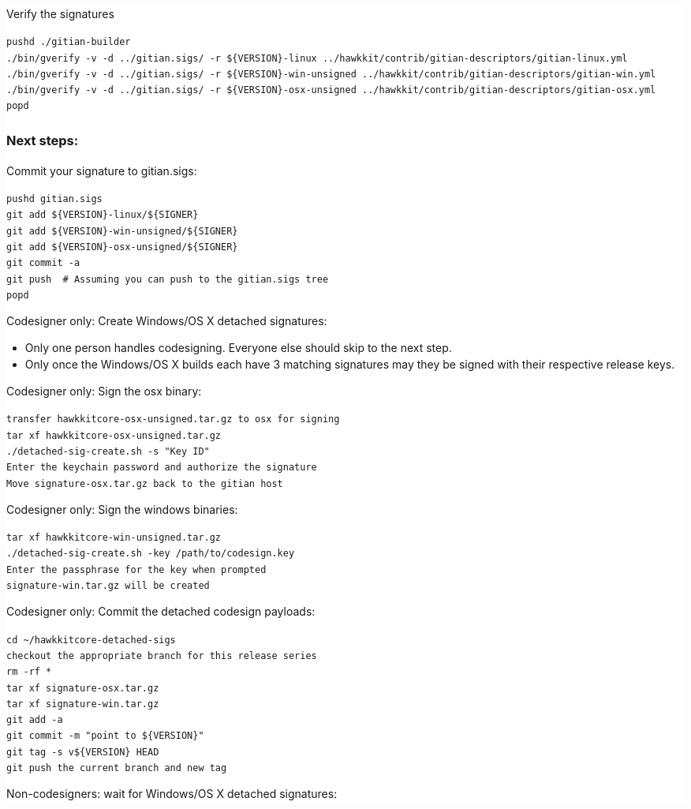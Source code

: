 Verify the signatures

    pushd ./gitian-builder
    ./bin/gverify -v -d ../gitian.sigs/ -r ${VERSION}-linux ../hawkkit/contrib/gitian-descriptors/gitian-linux.yml
    ./bin/gverify -v -d ../gitian.sigs/ -r ${VERSION}-win-unsigned ../hawkkit/contrib/gitian-descriptors/gitian-win.yml
    ./bin/gverify -v -d ../gitian.sigs/ -r ${VERSION}-osx-unsigned ../hawkkit/contrib/gitian-descriptors/gitian-osx.yml
    popd

### Next steps:

Commit your signature to gitian.sigs:

    pushd gitian.sigs
    git add ${VERSION}-linux/${SIGNER}
    git add ${VERSION}-win-unsigned/${SIGNER}
    git add ${VERSION}-osx-unsigned/${SIGNER}
    git commit -a
    git push  # Assuming you can push to the gitian.sigs tree
    popd

Codesigner only: Create Windows/OS X detached signatures:
- Only one person handles codesigning. Everyone else should skip to the next step.
- Only once the Windows/OS X builds each have 3 matching signatures may they be signed with their respective release keys.

Codesigner only: Sign the osx binary:

    transfer hawkkitcore-osx-unsigned.tar.gz to osx for signing
    tar xf hawkkitcore-osx-unsigned.tar.gz
    ./detached-sig-create.sh -s "Key ID"
    Enter the keychain password and authorize the signature
    Move signature-osx.tar.gz back to the gitian host

Codesigner only: Sign the windows binaries:

    tar xf hawkkitcore-win-unsigned.tar.gz
    ./detached-sig-create.sh -key /path/to/codesign.key
    Enter the passphrase for the key when prompted
    signature-win.tar.gz will be created

Codesigner only: Commit the detached codesign payloads:

    cd ~/hawkkitcore-detached-sigs
    checkout the appropriate branch for this release series
    rm -rf *
    tar xf signature-osx.tar.gz
    tar xf signature-win.tar.gz
    git add -a
    git commit -m "point to ${VERSION}"
    git tag -s v${VERSION} HEAD
    git push the current branch and new tag

Non-codesigners: wait for Windows/OS X detached signatures:
